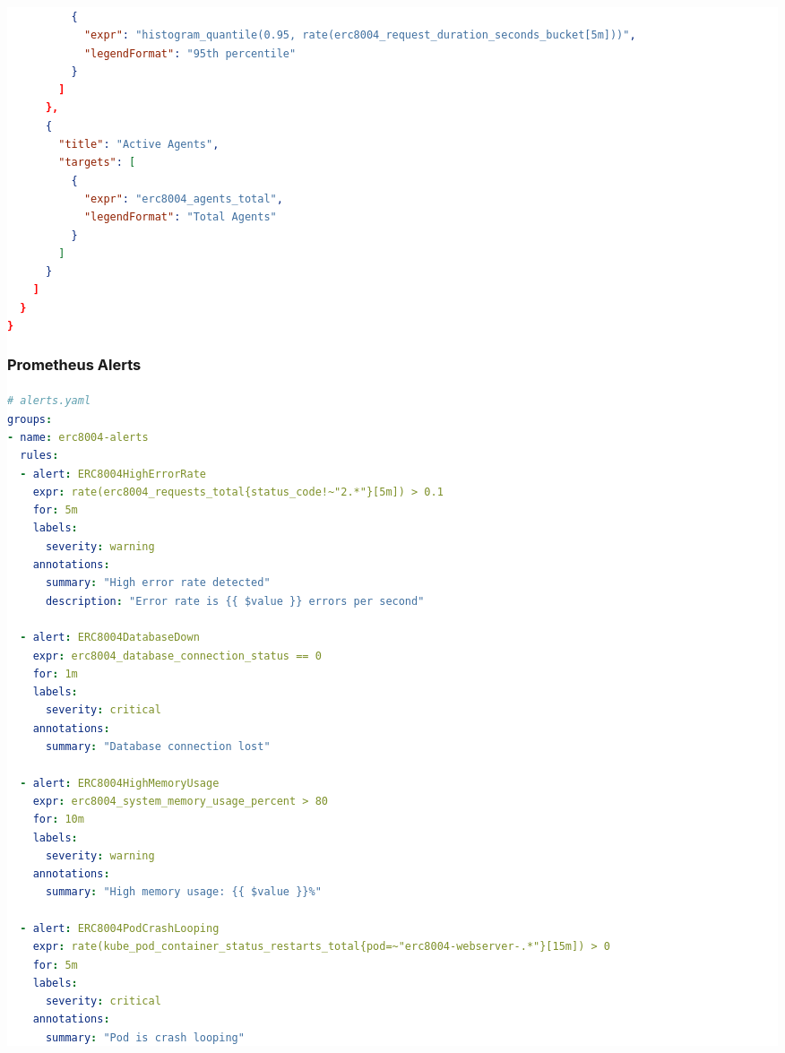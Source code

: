 ```json
          {
            "expr": "histogram_quantile(0.95, rate(erc8004_request_duration_seconds_bucket[5m]))",
            "legendFormat": "95th percentile"
          }
        ]
      },
      {
        "title": "Active Agents",
        "targets": [
          {
            "expr": "erc8004_agents_total",
            "legendFormat": "Total Agents"
          }
        ]
      }
    ]
  }
}
```

### Prometheus Alerts
```yaml
# alerts.yaml
groups:
- name: erc8004-alerts
  rules:
  - alert: ERC8004HighErrorRate
    expr: rate(erc8004_requests_total{status_code!~"2.*"}[5m]) > 0.1
    for: 5m
    labels:
      severity: warning
    annotations:
      summary: "High error rate detected"
      description: "Error rate is {{ $value }} errors per second"

  - alert: ERC8004DatabaseDown
    expr: erc8004_database_connection_status == 0
    for: 1m
    labels:
      severity: critical
    annotations:
      summary: "Database connection lost"

  - alert: ERC8004HighMemoryUsage
    expr: erc8004_system_memory_usage_percent > 80
    for: 10m
    labels:
      severity: warning
    annotations:
      summary: "High memory usage: {{ $value }}%"

  - alert: ERC8004PodCrashLooping
    expr: rate(kube_pod_container_status_restarts_total{pod=~"erc8004-webserver-.*"}[15m]) > 0
    for: 5m
    labels:
      severity: critical
    annotations:
      summary: "Pod is crash looping"
```
